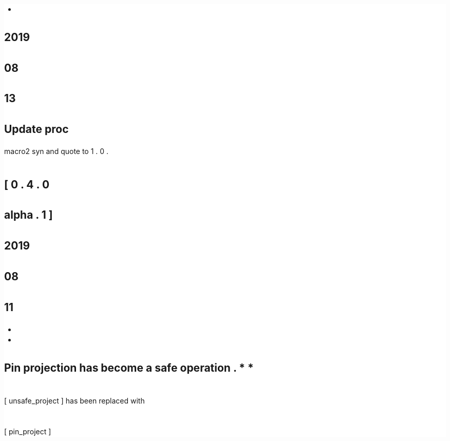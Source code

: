 -
2019
-
08
-
13
-
Update
proc
-
macro2
syn
and
quote
to
1
.
0
.
#
#
[
0
.
4
.
0
-
alpha
.
1
]
-
2019
-
08
-
11
-
*
*
Pin
projection
has
become
a
safe
operation
.
*
*
-
#
[
unsafe_project
]
has
been
replaced
with
#
[
pin_project
]